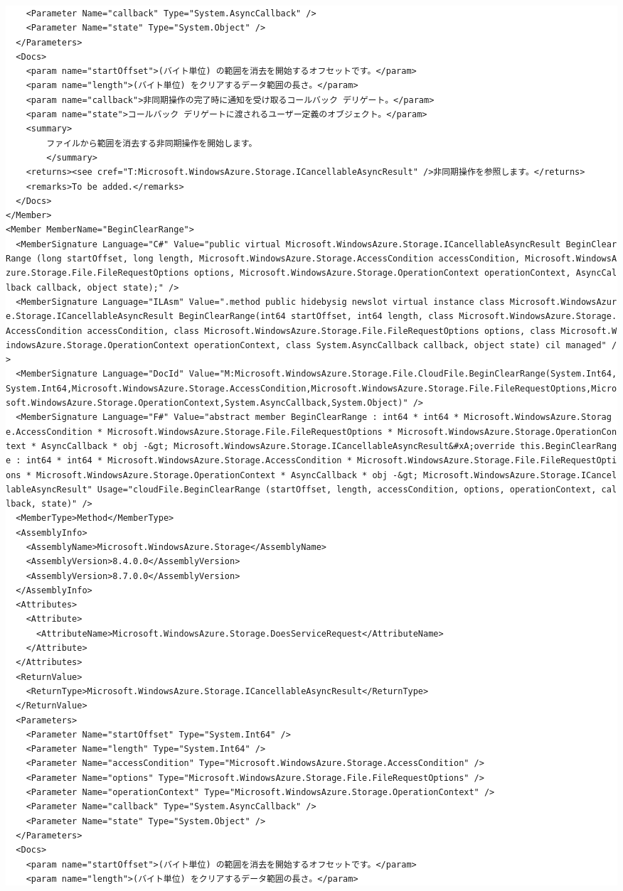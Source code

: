         <Parameter Name="callback" Type="System.AsyncCallback" />
        <Parameter Name="state" Type="System.Object" />
      </Parameters>
      <Docs>
        <param name="startOffset">(バイト単位) の範囲を消去を開始するオフセットです。</param>
        <param name="length">(バイト単位) をクリアするデータ範囲の長さ。</param>
        <param name="callback">非同期操作の完了時に通知を受け取るコールバック デリゲート。</param>
        <param name="state">コールバック デリゲートに渡されるユーザー定義のオブジェクト。</param>
        <summary>
            ファイルから範囲を消去する非同期操作を開始します。
            </summary>
        <returns><see cref="T:Microsoft.WindowsAzure.Storage.ICancellableAsyncResult" />非同期操作を参照します。</returns>
        <remarks>To be added.</remarks>
      </Docs>
    </Member>
    <Member MemberName="BeginClearRange">
      <MemberSignature Language="C#" Value="public virtual Microsoft.WindowsAzure.Storage.ICancellableAsyncResult BeginClearRange (long startOffset, long length, Microsoft.WindowsAzure.Storage.AccessCondition accessCondition, Microsoft.WindowsAzure.Storage.File.FileRequestOptions options, Microsoft.WindowsAzure.Storage.OperationContext operationContext, AsyncCallback callback, object state);" />
      <MemberSignature Language="ILAsm" Value=".method public hidebysig newslot virtual instance class Microsoft.WindowsAzure.Storage.ICancellableAsyncResult BeginClearRange(int64 startOffset, int64 length, class Microsoft.WindowsAzure.Storage.AccessCondition accessCondition, class Microsoft.WindowsAzure.Storage.File.FileRequestOptions options, class Microsoft.WindowsAzure.Storage.OperationContext operationContext, class System.AsyncCallback callback, object state) cil managed" />
      <MemberSignature Language="DocId" Value="M:Microsoft.WindowsAzure.Storage.File.CloudFile.BeginClearRange(System.Int64,System.Int64,Microsoft.WindowsAzure.Storage.AccessCondition,Microsoft.WindowsAzure.Storage.File.FileRequestOptions,Microsoft.WindowsAzure.Storage.OperationContext,System.AsyncCallback,System.Object)" />
      <MemberSignature Language="F#" Value="abstract member BeginClearRange : int64 * int64 * Microsoft.WindowsAzure.Storage.AccessCondition * Microsoft.WindowsAzure.Storage.File.FileRequestOptions * Microsoft.WindowsAzure.Storage.OperationContext * AsyncCallback * obj -&gt; Microsoft.WindowsAzure.Storage.ICancellableAsyncResult&#xA;override this.BeginClearRange : int64 * int64 * Microsoft.WindowsAzure.Storage.AccessCondition * Microsoft.WindowsAzure.Storage.File.FileRequestOptions * Microsoft.WindowsAzure.Storage.OperationContext * AsyncCallback * obj -&gt; Microsoft.WindowsAzure.Storage.ICancellableAsyncResult" Usage="cloudFile.BeginClearRange (startOffset, length, accessCondition, options, operationContext, callback, state)" />
      <MemberType>Method</MemberType>
      <AssemblyInfo>
        <AssemblyName>Microsoft.WindowsAzure.Storage</AssemblyName>
        <AssemblyVersion>8.4.0.0</AssemblyVersion>
        <AssemblyVersion>8.7.0.0</AssemblyVersion>
      </AssemblyInfo>
      <Attributes>
        <Attribute>
          <AttributeName>Microsoft.WindowsAzure.Storage.DoesServiceRequest</AttributeName>
        </Attribute>
      </Attributes>
      <ReturnValue>
        <ReturnType>Microsoft.WindowsAzure.Storage.ICancellableAsyncResult</ReturnType>
      </ReturnValue>
      <Parameters>
        <Parameter Name="startOffset" Type="System.Int64" />
        <Parameter Name="length" Type="System.Int64" />
        <Parameter Name="accessCondition" Type="Microsoft.WindowsAzure.Storage.AccessCondition" />
        <Parameter Name="options" Type="Microsoft.WindowsAzure.Storage.File.FileRequestOptions" />
        <Parameter Name="operationContext" Type="Microsoft.WindowsAzure.Storage.OperationContext" />
        <Parameter Name="callback" Type="System.AsyncCallback" />
        <Parameter Name="state" Type="System.Object" />
      </Parameters>
      <Docs>
        <param name="startOffset">(バイト単位) の範囲を消去を開始するオフセットです。</param>
        <param name="length">(バイト単位) をクリアするデータ範囲の長さ。</param>